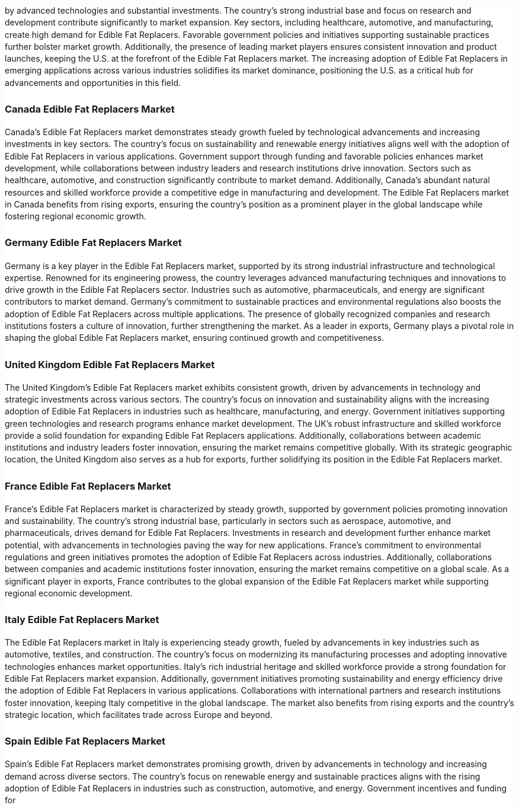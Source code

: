 by advanced technologies and substantial investments. The country&rsquo;s strong industrial base and focus on research and development contribute significantly to market expansion. Key sectors, including healthcare, automotive, and manufacturing, create high demand for Edible Fat Replacers. Favorable government policies and initiatives supporting sustainable practices further bolster market growth. Additionally, the presence of leading market players ensures consistent innovation and product launches, keeping the U.S. at the forefront of the Edible Fat Replacers market. The increasing adoption of Edible Fat Replacers in emerging applications across various industries solidifies its market dominance, positioning the U.S. as a critical hub for advancements and opportunities in this field.</p><h3>Canada Edible Fat Replacers Market</h3><p>Canada&rsquo;s Edible Fat Replacers market demonstrates steady growth fueled by technological advancements and increasing investments in key sectors. The country&rsquo;s focus on sustainability and renewable energy initiatives aligns well with the adoption of Edible Fat Replacers in various applications. Government support through funding and favorable policies enhances market development, while collaborations between industry leaders and research institutions drive innovation. Sectors such as healthcare, automotive, and construction significantly contribute to market demand. Additionally, Canada&rsquo;s abundant natural resources and skilled workforce provide a competitive edge in manufacturing and development. The Edible Fat Replacers market in Canada benefits from rising exports, ensuring the country&rsquo;s position as a prominent player in the global landscape while fostering regional economic growth.</p><h3>Germany Edible Fat Replacers Market</h3><p>Germany is a key player in the Edible Fat Replacers market, supported by its strong industrial infrastructure and technological expertise. Renowned for its engineering prowess, the country leverages advanced manufacturing techniques and innovations to drive growth in the Edible Fat Replacers sector. Industries such as automotive, pharmaceuticals, and energy are significant contributors to market demand. Germany&rsquo;s commitment to sustainable practices and environmental regulations also boosts the adoption of Edible Fat Replacers across multiple applications. The presence of globally recognized companies and research institutions fosters a culture of innovation, further strengthening the market. As a leader in exports, Germany plays a pivotal role in shaping the global Edible Fat Replacers market, ensuring continued growth and competitiveness.</p><h3>United Kingdom Edible Fat Replacers Market</h3><p>The United Kingdom&rsquo;s Edible Fat Replacers market exhibits consistent growth, driven by advancements in technology and strategic investments across various sectors. The country&rsquo;s focus on innovation and sustainability aligns with the increasing adoption of Edible Fat Replacers in industries such as healthcare, manufacturing, and energy. Government initiatives supporting green technologies and research programs enhance market development. The UK&rsquo;s robust infrastructure and skilled workforce provide a solid foundation for expanding Edible Fat Replacers applications. Additionally, collaborations between academic institutions and industry leaders foster innovation, ensuring the market remains competitive globally. With its strategic geographic location, the United Kingdom also serves as a hub for exports, further solidifying its position in the Edible Fat Replacers market.</p><h3>France Edible Fat Replacers Market</h3><p>France&rsquo;s Edible Fat Replacers market is characterized by steady growth, supported by government policies promoting innovation and sustainability. The country&rsquo;s strong industrial base, particularly in sectors such as aerospace, automotive, and pharmaceuticals, drives demand for Edible Fat Replacers. Investments in research and development further enhance market potential, with advancements in technologies paving the way for new applications. France&rsquo;s commitment to environmental regulations and green initiatives promotes the adoption of Edible Fat Replacers across industries. Additionally, collaborations between companies and academic institutions foster innovation, ensuring the market remains competitive on a global scale. As a significant player in exports, France contributes to the global expansion of the Edible Fat Replacers market while supporting regional economic development.</p><h3>Italy Edible Fat Replacers Market</h3><p>The Edible Fat Replacers market in Italy is experiencing steady growth, fueled by advancements in key industries such as automotive, textiles, and construction. The country&rsquo;s focus on modernizing its manufacturing processes and adopting innovative technologies enhances market opportunities. Italy&rsquo;s rich industrial heritage and skilled workforce provide a strong foundation for Edible Fat Replacers market expansion. Additionally, government initiatives promoting sustainability and energy efficiency drive the adoption of Edible Fat Replacers in various applications. Collaborations with international partners and research institutions foster innovation, keeping Italy competitive in the global landscape. The market also benefits from rising exports and the country&rsquo;s strategic location, which facilitates trade across Europe and beyond.</p><h3>Spain Edible Fat Replacers Market</h3><p>Spain&rsquo;s Edible Fat Replacers market demonstrates promising growth, driven by advancements in technology and increasing demand across diverse sectors. The country&rsquo;s focus on renewable energy and sustainable practices aligns with the rising adoption of Edible Fat Replacers in industries such as construction, automotive, and energy. Government incentives and funding for